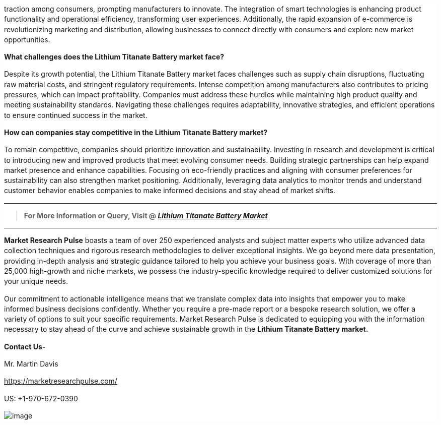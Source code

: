 traction among consumers, prompting manufacturers to innovate. The integration of smart technologies is enhancing product functionality and operational efficiency, transforming user experiences. Additionally, the rapid expansion of e-commerce is revolutionizing marketing and distribution, allowing businesses to connect directly with consumers and explore new market opportunities.</p><p><strong>What challenges does the Lithium Titanate Battery market face?</strong></p><p>Despite its growth potential, the Lithium Titanate Battery market faces challenges such as supply chain disruptions, fluctuating raw material costs, and stringent regulatory requirements. Intense competition among manufacturers also contributes to pricing pressures, which can impact profitability. Companies must address these hurdles while maintaining high product quality and meeting sustainability standards. Navigating these challenges requires adaptability, innovative strategies, and efficient operations to ensure continued success in the market.</p><p><strong>How can companies stay competitive in the Lithium Titanate Battery market?</strong></p><p>To remain competitive, companies should prioritize innovation and sustainability. Investing in research and development is critical to introducing new and improved products that meet evolving consumer needs. Building strategic partnerships can help expand market presence and enhance capabilities. Focusing on eco-friendly practices and aligning with consumer preferences for sustainability can also strengthen market positioning. Additionally, leveraging data analytics to monitor trends and understand customer behavior enables companies to make informed decisions and stay ahead of market shifts.</p><hr /><blockquote><p><strong>For More Information or Query, Visit @&nbsp;<em><a href="https://marketresearchpulse.com/report/26996/lithium-titanate-battery-market?utm_source=Linkedin&utm_medium=0111">Lithium Titanate Battery Market</a></em></strong></p></blockquote><hr /><p><strong>Market Research Pulse</strong> boasts a team of over 250 experienced analysts and subject matter experts who utilize advanced data collection techniques and rigorous research methodologies to deliver exceptional insights. We go beyond mere data presentation, providing in-depth analysis and strategic guidance tailored to help you achieve your business goals. With coverage of more than 25,000 high-growth and niche markets, we possess the industry-specific knowledge required to deliver customized solutions for your unique needs.</p><p>Our commitment to actionable intelligence means that we translate complex data into insights that empower you to make informed business decisions confidently. Whether you require a pre-made report or a bespoke research solution, we offer a variety of options to suit your specific requirements. Market Research Pulse is dedicated to equipping you with the information necessary to stay ahead of the curve and achieve sustainable growth in the <strong>Lithium Titanate Battery market.</strong></p><p><strong>Contact Us-</strong></p><p>Mr. Martin Davis</p><p>https://marketresearchpulse.com/</p><p>US: +1-970-672-0390</p>
![image](https://github.com/user-attachments/assets/83bc37e7-a868-4673-b6aa-c9f3cd0978fb)
